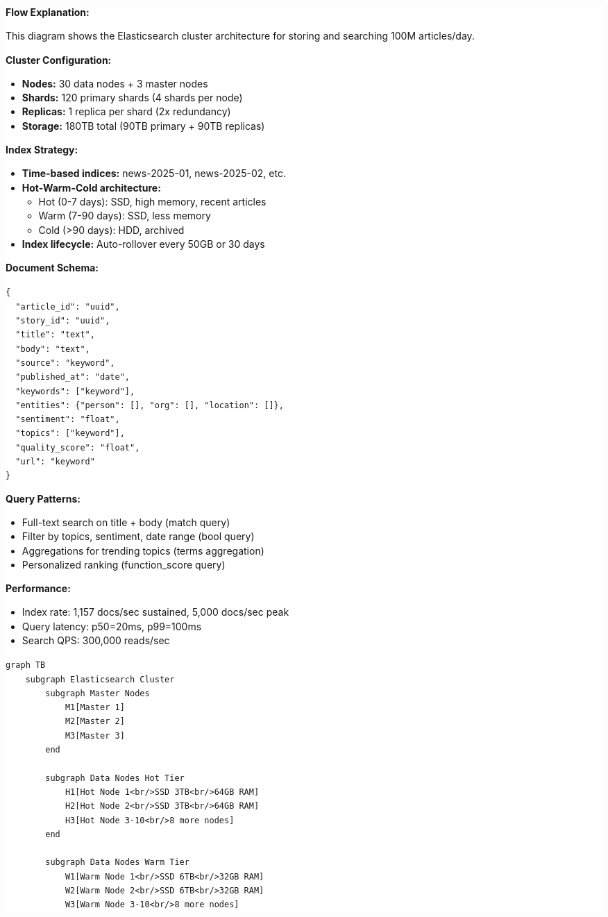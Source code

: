 **Flow Explanation:**

This diagram shows the Elasticsearch cluster architecture for storing and searching 100M articles/day.

**Cluster Configuration:**
- **Nodes:** 30 data nodes + 3 master nodes
- **Shards:** 120 primary shards (4 shards per node)
- **Replicas:** 1 replica per shard (2x redundancy)
- **Storage:** 180TB total (90TB primary + 90TB replicas)

**Index Strategy:**
- **Time-based indices:** news-2025-01, news-2025-02, etc.
- **Hot-Warm-Cold architecture:**
  - Hot (0-7 days): SSD, high memory, recent articles
  - Warm (7-90 days): SSD, less memory
  - Cold (>90 days): HDD, archived
- **Index lifecycle:** Auto-rollover every 50GB or 30 days

**Document Schema:**
```
{
  "article_id": "uuid",
  "story_id": "uuid",
  "title": "text",
  "body": "text",
  "source": "keyword",
  "published_at": "date",
  "keywords": ["keyword"],
  "entities": {"person": [], "org": [], "location": []},
  "sentiment": "float",
  "topics": ["keyword"],
  "quality_score": "float",
  "url": "keyword"
}
```

**Query Patterns:**
- Full-text search on title + body (match query)
- Filter by topics, sentiment, date range (bool query)
- Aggregations for trending topics (terms aggregation)
- Personalized ranking (function_score query)

**Performance:**
- Index rate: 1,157 docs/sec sustained, 5,000 docs/sec peak
- Query latency: p50=20ms, p99=100ms
- Search QPS: 300,000 reads/sec

```mermaid
graph TB
    subgraph Elasticsearch Cluster
        subgraph Master Nodes
            M1[Master 1]
            M2[Master 2]
            M3[Master 3]
        end
        
        subgraph Data Nodes Hot Tier
            H1[Hot Node 1<br/>SSD 3TB<br/>64GB RAM]
            H2[Hot Node 2<br/>SSD 3TB<br/>64GB RAM]
            H3[Hot Node 3-10<br/>8 more nodes]
        end
        
        subgraph Data Nodes Warm Tier
            W1[Warm Node 1<br/>SSD 6TB<br/>32GB RAM]
            W2[Warm Node 2<br/>SSD 6TB<br/>32GB RAM]
            W3[Warm Node 3-10<br/>8 more nodes]
```